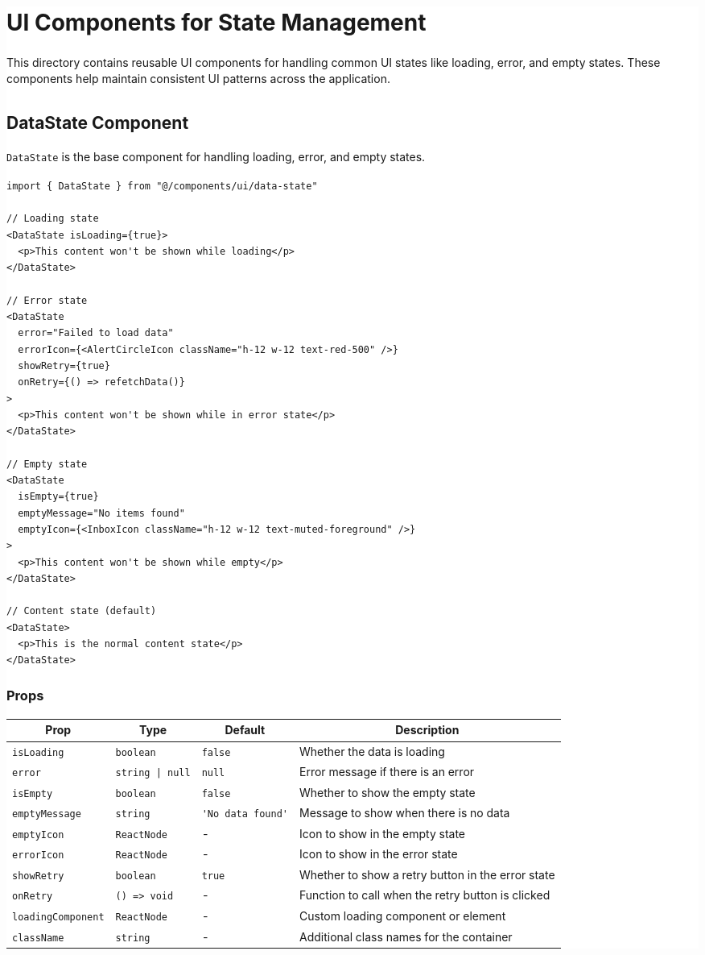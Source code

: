# UI Components for State Management

This directory contains reusable UI components for handling common UI states like loading, error, and empty states. These components help maintain consistent UI patterns across the application.

## DataState Component

`DataState` is the base component for handling loading, error, and empty states.

```tsx
import { DataState } from "@/components/ui/data-state"

// Loading state
<DataState isLoading={true}>
  <p>This content won't be shown while loading</p>
</DataState>

// Error state
<DataState 
  error="Failed to load data" 
  errorIcon={<AlertCircleIcon className="h-12 w-12 text-red-500" />}
  showRetry={true}
  onRetry={() => refetchData()}
>
  <p>This content won't be shown while in error state</p>
</DataState>

// Empty state
<DataState 
  isEmpty={true}
  emptyMessage="No items found"
  emptyIcon={<InboxIcon className="h-12 w-12 text-muted-foreground" />}
>
  <p>This content won't be shown while empty</p>
</DataState>

// Content state (default)
<DataState>
  <p>This is the normal content state</p>
</DataState>
```

### Props

| Prop | Type | Default | Description |
| ---- | ---- | ------- | ----------- |
| `isLoading` | `boolean` | `false` | Whether the data is loading |
| `error` | `string \| null` | `null` | Error message if there is an error |
| `isEmpty` | `boolean` | `false` | Whether to show the empty state |
| `emptyMessage` | `string` | `'No data found'` | Message to show when there is no data |
| `emptyIcon` | `ReactNode` | - | Icon to show in the empty state |
| `errorIcon` | `ReactNode` | - | Icon to show in the error state |
| `showRetry` | `boolean` | `true` | Whether to show a retry button in the error state |
| `onRetry` | `() => void` | - | Function to call when the retry button is clicked |
| `loadingComponent` | `ReactNode` | - | Custom loading component or element |
| `className` | `string` | - | Additional class names for the container |